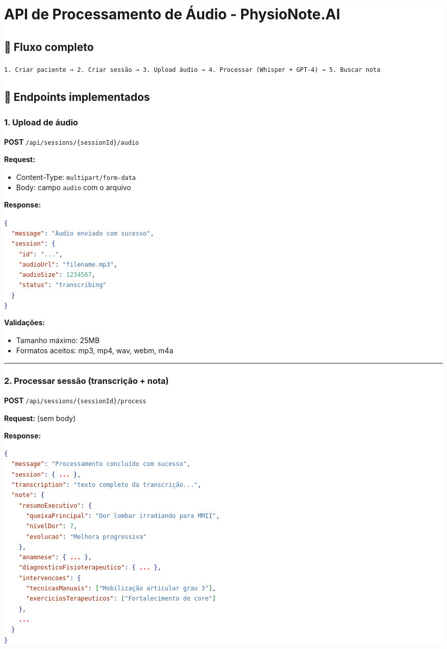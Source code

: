 # API de Processamento de Áudio - PhysioNote.AI

## 🎯 Fluxo completo

```
1. Criar paciente → 2. Criar sessão → 3. Upload áudio → 4. Processar (Whisper + GPT-4) → 5. Buscar nota
```

## 📡 Endpoints implementados

### 1. Upload de áudio
**POST** `/api/sessions/{sessionId}/audio`

**Request:**
- Content-Type: `multipart/form-data`
- Body: campo `audio` com o arquivo

**Response:**
```json
{
  "message": "Áudio enviado com sucesso",
  "session": {
    "id": "...",
    "audioUrl": "filename.mp3",
    "audioSize": 1234567,
    "status": "transcribing"
  }
}
```

**Validações:**
- Tamanho máximo: 25MB
- Formatos aceitos: mp3, mp4, wav, webm, m4a

---

### 2. Processar sessão (transcrição + nota)
**POST** `/api/sessions/{sessionId}/process`

**Request:** (sem body)

**Response:**
```json
{
  "message": "Processamento concluído com sucesso",
  "session": { ... },
  "transcription": "texto completo da transcrição...",
  "note": {
    "resumoExecutivo": {
      "queixaPrincipal": "Dor lombar irradiando para MMII",
      "nivelDor": 7,
      "evolucao": "Melhora progressiva"
    },
    "anamnese": { ... },
    "diagnosticoFisioterapeutico": { ... },
    "intervencoes": {
      "tecnicasManuais": ["Mobilização articular grau 3"],
      "exerciciosTerapeuticos": ["Fortalecimento de core"]
    },
    ...
  }
}
```
